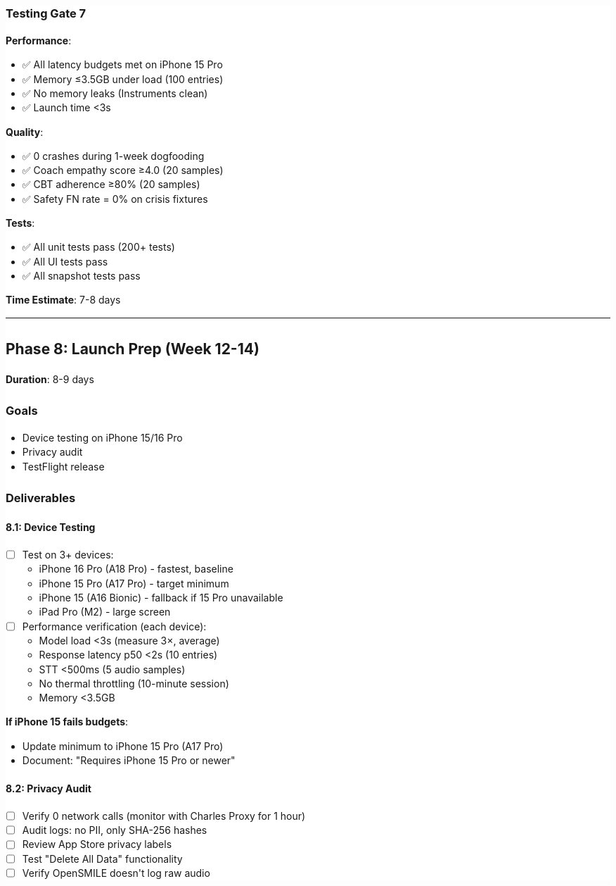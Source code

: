 ### Testing Gate 7
**Performance**:
- ✅ All latency budgets met on iPhone 15 Pro
- ✅ Memory ≤3.5GB under load (100 entries)
- ✅ No memory leaks (Instruments clean)
- ✅ Launch time <3s

**Quality**:
- ✅ 0 crashes during 1-week dogfooding
- ✅ Coach empathy score ≥4.0 (20 samples)
- ✅ CBT adherence ≥80% (20 samples)
- ✅ Safety FN rate = 0% on crisis fixtures

**Tests**:
- ✅ All unit tests pass (200+ tests)
- ✅ All UI tests pass
- ✅ All snapshot tests pass

**Time Estimate**: 7-8 days

---

## Phase 8: Launch Prep (Week 12-14)

**Duration**: 8-9 days

### Goals
- Device testing on iPhone 15/16 Pro
- Privacy audit
- TestFlight release

### Deliverables

#### 8.1: Device Testing
- [ ] Test on 3+ devices:
  - iPhone 16 Pro (A18 Pro) - fastest, baseline
  - iPhone 15 Pro (A17 Pro) - target minimum
  - iPhone 15 (A16 Bionic) - fallback if 15 Pro unavailable
  - iPad Pro (M2) - large screen
- [ ] Performance verification (each device):
  - Model load <3s (measure 3×, average)
  - Response latency p50 <2s (10 entries)
  - STT <500ms (5 audio samples)
  - No thermal throttling (10-minute session)
  - Memory <3.5GB

**If iPhone 15 fails budgets**:
- Update minimum to iPhone 15 Pro (A17 Pro)
- Document: "Requires iPhone 15 Pro or newer"

#### 8.2: Privacy Audit
- [ ] Verify 0 network calls (monitor with Charles Proxy for 1 hour)
- [ ] Audit logs: no PII, only SHA-256 hashes
- [ ] Review App Store privacy labels
- [ ] Test "Delete All Data" functionality
- [ ] Verify OpenSMILE doesn't log raw audio
